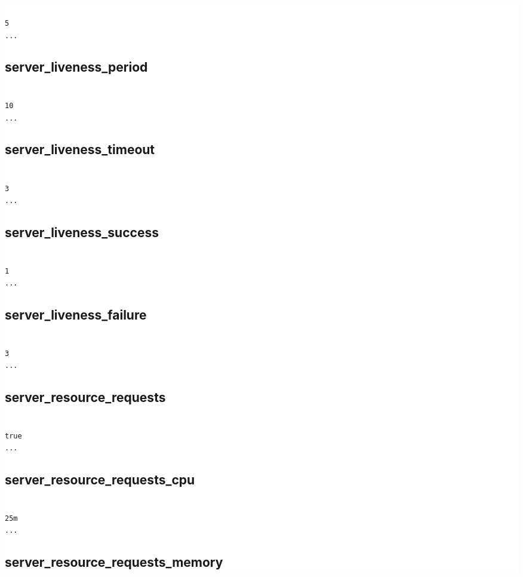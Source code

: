 ```

5
...

```
## server_liveness_period

```

10
...

```
## server_liveness_timeout

```

3
...

```
## server_liveness_success

```

1
...

```
## server_liveness_failure

```

3
...

```
## server_resource_requests

```

true
...

```
## server_resource_requests_cpu

```

25m
...

```
## server_resource_requests_memory
